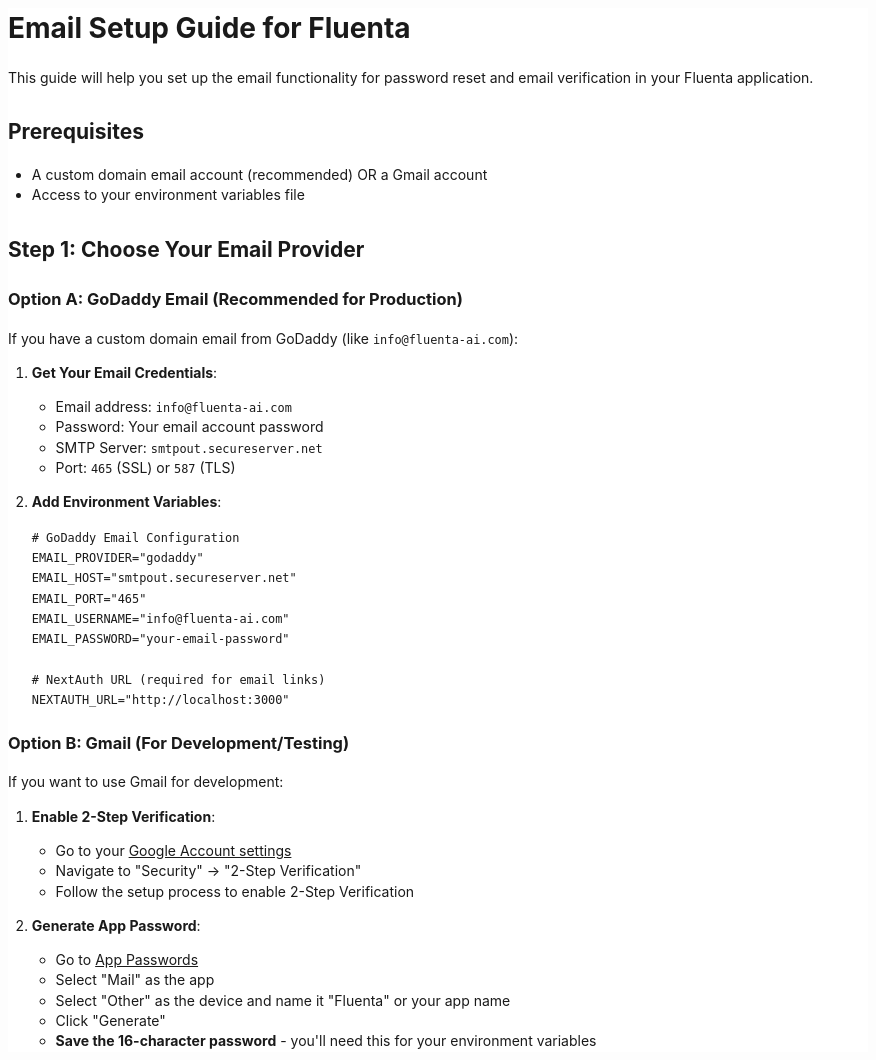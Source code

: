 # Email Setup Guide for Fluenta

This guide will help you set up the email functionality for password reset and email verification in your Fluenta application.

## Prerequisites

- A custom domain email account (recommended) OR a Gmail account
- Access to your environment variables file

## Step 1: Choose Your Email Provider

### Option A: GoDaddy Email (Recommended for Production)

If you have a custom domain email from GoDaddy (like `info@fluenta-ai.com`):

1. **Get Your Email Credentials**:

   - Email address: `info@fluenta-ai.com`
   - Password: Your email account password
   - SMTP Server: `smtpout.secureserver.net`
   - Port: `465` (SSL) or `587` (TLS)

2. **Add Environment Variables**:

   ```env
   # GoDaddy Email Configuration
   EMAIL_PROVIDER="godaddy"
   EMAIL_HOST="smtpout.secureserver.net"
   EMAIL_PORT="465"
   EMAIL_USERNAME="info@fluenta-ai.com"
   EMAIL_PASSWORD="your-email-password"

   # NextAuth URL (required for email links)
   NEXTAUTH_URL="http://localhost:3000"
   ```

### Option B: Gmail (For Development/Testing)

If you want to use Gmail for development:

1. **Enable 2-Step Verification**:

   - Go to your [Google Account settings](https://myaccount.google.com/)
   - Navigate to "Security" → "2-Step Verification"
   - Follow the setup process to enable 2-Step Verification

2. **Generate App Password**:

   - Go to [App Passwords](https://myaccount.google.com/apppasswords)
   - Select "Mail" as the app
   - Select "Other" as the device and name it "Fluenta" or your app name
   - Click "Generate"
   - **Save the 16-character password** - you'll need this for your environment variables
